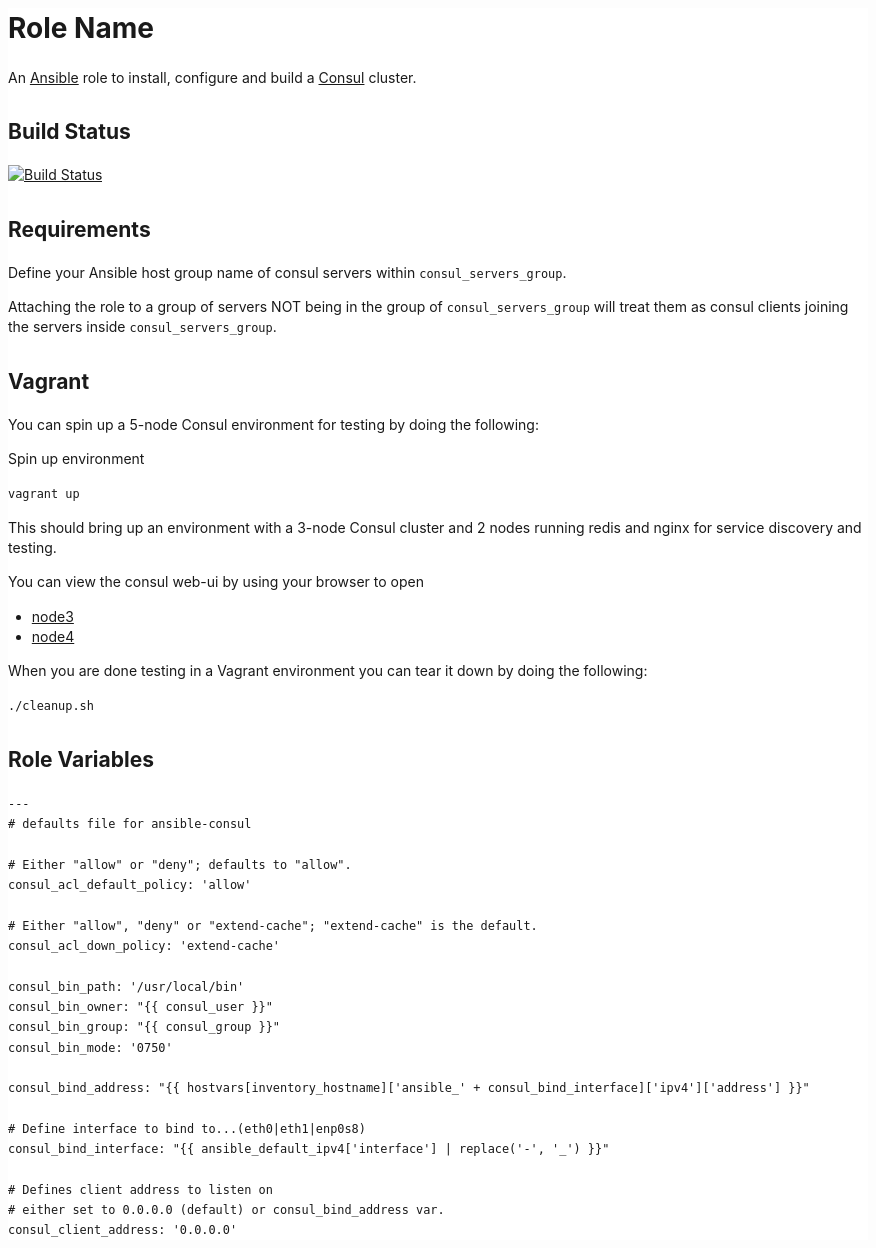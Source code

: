 Role Name
=========

An [Ansible] role to install, configure and build a [Consul] cluster.

Build Status
------------

[![Build Status](https://travis-ci.org/mrlesmithjr/ansible-consul.svg?branch=master)](https://travis-ci.org/mrlesmithjr/ansible-consul)

Requirements
------------

Define your Ansible host group name of consul servers within ``consul_servers_group``.

Attaching the role to a group of servers NOT being in the group of ``consul_servers_group`` will treat them as consul clients joining the servers inside ``consul_servers_group``.


Vagrant
-------
You can spin up a 5-node Consul environment for testing by doing the following:

Spin up environment
```
vagrant up
```

This should bring up an environment with a 3-node Consul cluster and 2 nodes
running redis and nginx for service discovery and testing.

You can view the consul web-ui by using your browser to open
- [node3]
- [node4]

When you are done testing in a Vagrant environment you can tear it down by doing
the following:
```
./cleanup.sh
```

Role Variables
--------------

```
---
# defaults file for ansible-consul

# Either "allow" or "deny"; defaults to "allow".
consul_acl_default_policy: 'allow'

# Either "allow", "deny" or "extend-cache"; "extend-cache" is the default.
consul_acl_down_policy: 'extend-cache'

consul_bin_path: '/usr/local/bin'
consul_bin_owner: "{{ consul_user }}"
consul_bin_group: "{{ consul_group }}"
consul_bin_mode: '0750'

consul_bind_address: "{{ hostvars[inventory_hostname]['ansible_' + consul_bind_interface]['ipv4']['address'] }}"

# Define interface to bind to...(eth0|eth1|enp0s8)
consul_bind_interface: "{{ ansible_default_ipv4['interface'] | replace('-', '_') }}"

# Defines client address to listen on
# either set to 0.0.0.0 (default) or consul_bind_address var.
consul_client_address: '0.0.0.0'

```

[node3]: <http://192.168.250.13:8500>
[node4]: <http://192.168.250.14:8500>
[Ansible]: <https://www.ansible.com>
[Consul]: <https://www.consul.io/>